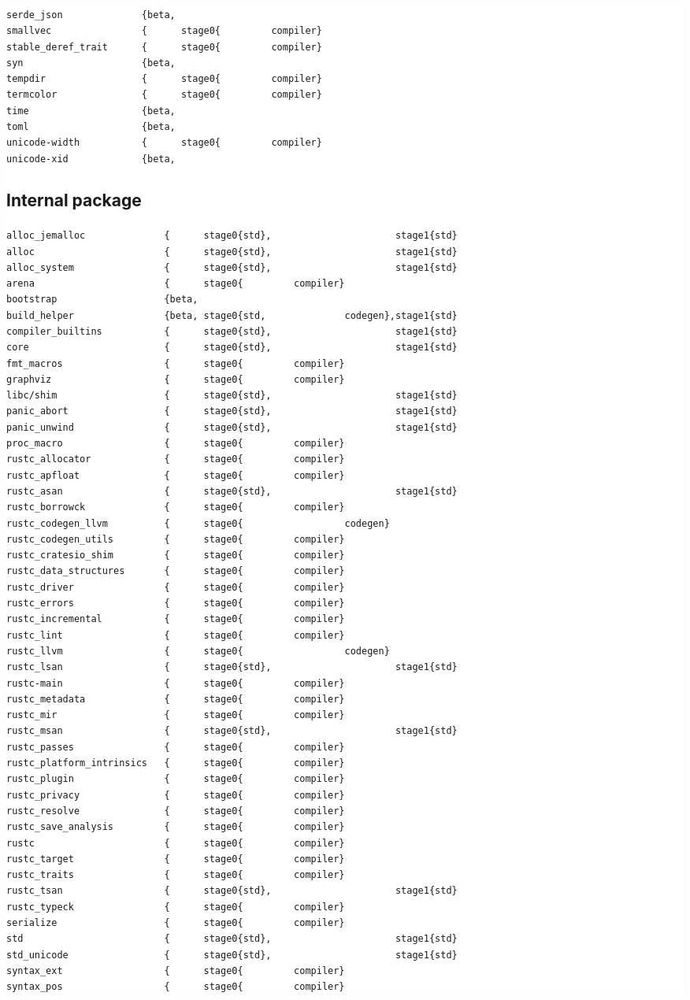 ```
serde_json              {beta,
smallvec                {      stage0{         compiler}
stable_deref_trait      {      stage0{         compiler}
syn                     {beta,
tempdir                 {      stage0{         compiler}
termcolor               {      stage0{         compiler}
time                    {beta,
toml                    {beta,
unicode-width           {      stage0{         compiler}
unicode-xid             {beta,
```

Internal package
----------------

```
alloc_jemalloc              {      stage0{std},                      stage1{std}
alloc                       {      stage0{std},                      stage1{std}
alloc_system                {      stage0{std},                      stage1{std}
arena                       {      stage0{         compiler}
bootstrap                   {beta,
build_helper                {beta, stage0{std,              codegen},stage1{std}
compiler_builtins           {      stage0{std},                      stage1{std}
core                        {      stage0{std},                      stage1{std}
fmt_macros                  {      stage0{         compiler}
graphviz                    {      stage0{         compiler}
libc/shim                   {      stage0{std},                      stage1{std}
panic_abort                 {      stage0{std},                      stage1{std}
panic_unwind                {      stage0{std},                      stage1{std}
proc_macro                  {      stage0{         compiler}
rustc_allocator             {      stage0{         compiler}
rustc_apfloat               {      stage0{         compiler}
rustc_asan                  {      stage0{std},                      stage1{std}
rustc_borrowck              {      stage0{         compiler}
rustc_codegen_llvm          {      stage0{                  codegen}
rustc_codegen_utils         {      stage0{         compiler}
rustc_cratesio_shim         {      stage0{         compiler}
rustc_data_structures       {      stage0{         compiler}
rustc_driver                {      stage0{         compiler}
rustc_errors                {      stage0{         compiler}
rustc_incremental           {      stage0{         compiler}
rustc_lint                  {      stage0{         compiler}
rustc_llvm                  {      stage0{                  codegen}
rustc_lsan                  {      stage0{std},                      stage1{std}
rustc-main                  {      stage0{         compiler}
rustc_metadata              {      stage0{         compiler}
rustc_mir                   {      stage0{         compiler}
rustc_msan                  {      stage0{std},                      stage1{std}
rustc_passes                {      stage0{         compiler}
rustc_platform_intrinsics   {      stage0{         compiler}
rustc_plugin                {      stage0{         compiler}
rustc_privacy               {      stage0{         compiler}
rustc_resolve               {      stage0{         compiler}
rustc_save_analysis         {      stage0{         compiler}
rustc                       {      stage0{         compiler}
rustc_target                {      stage0{         compiler}
rustc_traits                {      stage0{         compiler}
rustc_tsan                  {      stage0{std},                      stage1{std}
rustc_typeck                {      stage0{         compiler}
serialize                   {      stage0{         compiler}
std                         {      stage0{std},                      stage1{std}
std_unicode                 {      stage0{std},                      stage1{std}
syntax_ext                  {      stage0{         compiler}
syntax_pos                  {      stage0{         compiler}
```